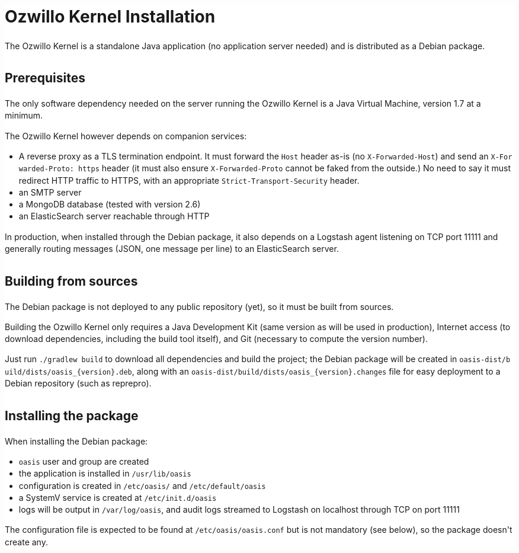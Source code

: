 Ozwillo Kernel Installation
===========================

The Ozwillo Kernel is a standalone Java application (no application server needed)
and is distributed as a Debian package.

Prerequisites
-------------

The only software dependency needed on the server running the Ozwillo Kernel
is a Java Virtual Machine, version 1.7 at a minimum.

The Ozwillo Kernel however depends on companion services:
 * A reverse proxy as a TLS termination endpoint.
   It must forward the `Host` header as-is (no `X-Forwarded-Host`)
   and send an `X-Forwarded-Proto: https` header
   (it must also ensure `X-Forwarded-Proto` cannot be faked from the outside.)
   No need to say it must redirect HTTP traffic to HTTPS,
   with an appropriate `Strict-Transport-Security` header.
 * an SMTP server
 * a MongoDB database (tested with version 2.6)
 * an ElasticSearch server reachable through HTTP

In production, when installed through the Debian package,
it also depends on a Logstash agent
listening on TCP port 11111
and generally routing messages (JSON, one message per line) to an ElasticSearch server.

Building from sources
---------------------

The Debian package is not deployed to any public repository (yet),
so it must be built from sources.

Building the Ozwillo Kernel only requires
a Java Development Kit (same version as will be used in production),
Internet access (to download dependencies, including the build tool itself),
and Git (necessary to compute the version number).

Just run `./gradlew build` to download all dependencies and build the project;
the Debian package will be created in `oasis-dist/build/dists/oasis_{version}.deb`,
along with an `oasis-dist/build/dists/oasis_{version}.changes` file
for easy deployment to a Debian repository (such as reprepro).

Installing the package
----------------------

When installing the Debian package:
 * `oasis` user and group are created
 * the application is installed in `/usr/lib/oasis`
 * configuration is created in `/etc/oasis/` and `/etc/default/oasis`
 * a SystemV service is created at `/etc/init.d/oasis`
 * logs will be output in `/var/log/oasis`,
   and audit logs streamed to Logstash on localhost through TCP on port 11111

The configuration file is expected to be found at `/etc/oasis/oasis.conf`
but is not mandatory (see below), so the package doesn't create any.
